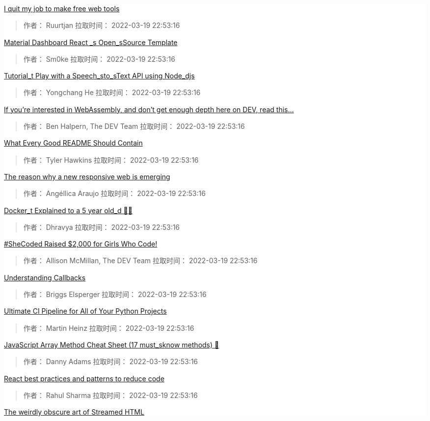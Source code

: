  [I quit my job to make free web tools](https://dev.to/ruurtjan/i-quit-my-job-to-make-free-web-tools-5ei1)

> 作者： Ruurtjan  拉取时间： 2022-03-19 22:53:16

 [Material Dashboard React _s Open_sSource Template](https://dev.to/sm0ke/material-dashboard-react-open-source-template-1gmc)

> 作者： Sm0ke  拉取时间： 2022-03-19 22:53:16

 [Tutorial_t Play with a Speech_sto_sText API using Node_djs](https://dev.to/yongchanghe/tutorial-play-with-a-speech-to-text-api-using-nodejs-2527)

> 作者： Yongchang He  拉取时间： 2022-03-19 22:53:16

 [If you’re interested in WebAssembly, and don’t get enough depth here on DEV, read this…](https://dev.to/devteam/if-youre-interested-in-webassembly-and-dont-get-enough-depth-here-on-dev-read-this-pfl)

> 作者： Ben Halpern, The DEV Team  拉取时间： 2022-03-19 22:53:16

 [What Every Good README Should Contain](https://dev.to/thawkin3/what-every-good-readme-should-contain-1fj8)

> 作者： Tyler Hawkins  拉取时间： 2022-03-19 22:53:16

 [The reason why a new responsive web is emerging](https://dev.to/angellicaaraujo/the-reason-why-a-new-responsive-web-is-emerging-51ha)

> 作者： Angéllica Araujo  拉取时间： 2022-03-19 22:53:16

 [Docker_t Explained to a 5 year old_d 👶🏻](https://dev.to/dhravya/docker-explained-to-a-5-year-old-2cbg)

> 作者： Dhravya  拉取时间： 2022-03-19 22:53:16

 [#SheCoded Raised $2,000 for Girls Who Code!](https://dev.to/devteam/shecoded-raised-2000-for-girls-who-code-338o)

> 作者： Allison McMillan, The DEV Team  拉取时间： 2022-03-19 22:53:16

 [Understanding Callbacks](https://dev.to/i3uckwheat/understanding-callbacks-2o9e)

> 作者： Briggs Elsperger  拉取时间： 2022-03-19 22:53:16

 [Ultimate CI Pipeline for All of Your Python Projects](https://dev.to/martinheinz/ultimate-ci-pipeline-for-all-of-your-python-projects-2ob8)

> 作者： Martin Heinz  拉取时间： 2022-03-19 22:53:16

 [JavaScript Array Method Cheat Sheet (17 must_sknow methods) 📄](https://dev.to/doabledanny/javascript-array-method-cheat-sheet-17-must-know-methods-441g)

> 作者： Danny Adams  拉取时间： 2022-03-19 22:53:16

 [React best practices and patterns to reduce code](https://dev.to/devsmitra/react-best-practices-and-patterns-to-reduce-code-2bff)

> 作者： Rahul Sharma  拉取时间： 2022-03-19 22:53:16

 [The weirdly obscure art of Streamed HTML](https://dev.to/tigt/the-weirdly-obscure-art-of-streamed-html-4gc2)

